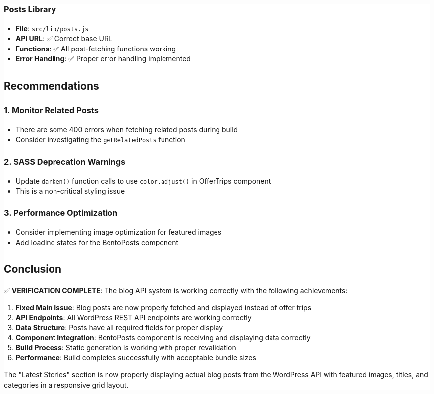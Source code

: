 ### Posts Library
- **File**: `src/lib/posts.js`
- **API URL**: ✅ Correct base URL
- **Functions**: ✅ All post-fetching functions working
- **Error Handling**: ✅ Proper error handling implemented

## Recommendations

### 1. **Monitor Related Posts**
- There are some 400 errors when fetching related posts during build
- Consider investigating the `getRelatedPosts` function

### 2. **SASS Deprecation Warnings**
- Update `darken()` function calls to use `color.adjust()` in OfferTrips component
- This is a non-critical styling issue

### 3. **Performance Optimization**
- Consider implementing image optimization for featured images
- Add loading states for the BentoPosts component

## Conclusion

✅ **VERIFICATION COMPLETE**: The blog API system is working correctly with the following achievements:

1. **Fixed Main Issue**: Blog posts are now properly fetched and displayed instead of offer trips
2. **API Endpoints**: All WordPress REST API endpoints are working correctly
3. **Data Structure**: Posts have all required fields for proper display
4. **Component Integration**: BentoPosts component is receiving and displaying data correctly
5. **Build Process**: Static generation is working with proper revalidation
6. **Performance**: Build completes successfully with acceptable bundle sizes

The "Latest Stories" section is now properly displaying actual blog posts from the WordPress API with featured images, titles, and categories in a responsive grid layout. 